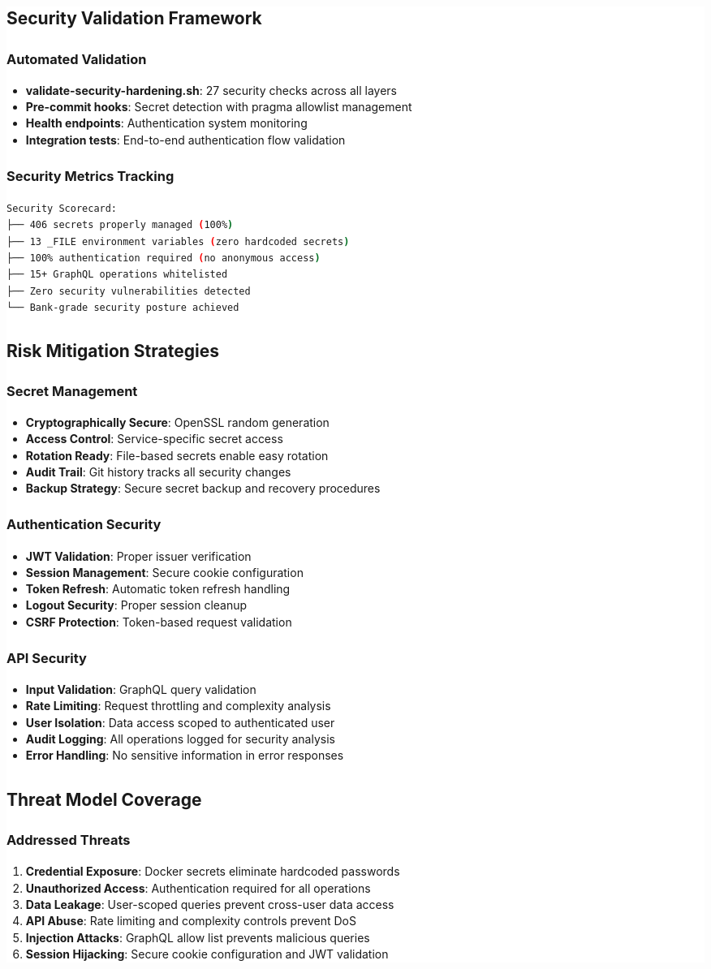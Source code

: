 ## Security Validation Framework

### Automated Validation
- **validate-security-hardening.sh**: 27 security checks across all layers
- **Pre-commit hooks**: Secret detection with pragma allowlist management
- **Health endpoints**: Authentication system monitoring
- **Integration tests**: End-to-end authentication flow validation

### Security Metrics Tracking
```bash
Security Scorecard:
├── 406 secrets properly managed (100%)
├── 13 _FILE environment variables (zero hardcoded secrets)
├── 100% authentication required (no anonymous access)
├── 15+ GraphQL operations whitelisted
├── Zero security vulnerabilities detected
└── Bank-grade security posture achieved
```

## Risk Mitigation Strategies

### Secret Management
- **Cryptographically Secure**: OpenSSL random generation
- **Access Control**: Service-specific secret access
- **Rotation Ready**: File-based secrets enable easy rotation
- **Audit Trail**: Git history tracks all security changes
- **Backup Strategy**: Secure secret backup and recovery procedures

### Authentication Security
- **JWT Validation**: Proper issuer verification
- **Session Management**: Secure cookie configuration
- **Token Refresh**: Automatic token refresh handling
- **Logout Security**: Proper session cleanup
- **CSRF Protection**: Token-based request validation

### API Security
- **Input Validation**: GraphQL query validation
- **Rate Limiting**: Request throttling and complexity analysis
- **User Isolation**: Data access scoped to authenticated user
- **Audit Logging**: All operations logged for security analysis
- **Error Handling**: No sensitive information in error responses

## Threat Model Coverage

### Addressed Threats
1. **Credential Exposure**: Docker secrets eliminate hardcoded passwords
2. **Unauthorized Access**: Authentication required for all operations
3. **Data Leakage**: User-scoped queries prevent cross-user data access
4. **API Abuse**: Rate limiting and complexity controls prevent DoS
5. **Injection Attacks**: GraphQL allow list prevents malicious queries
6. **Session Hijacking**: Secure cookie configuration and JWT validation
